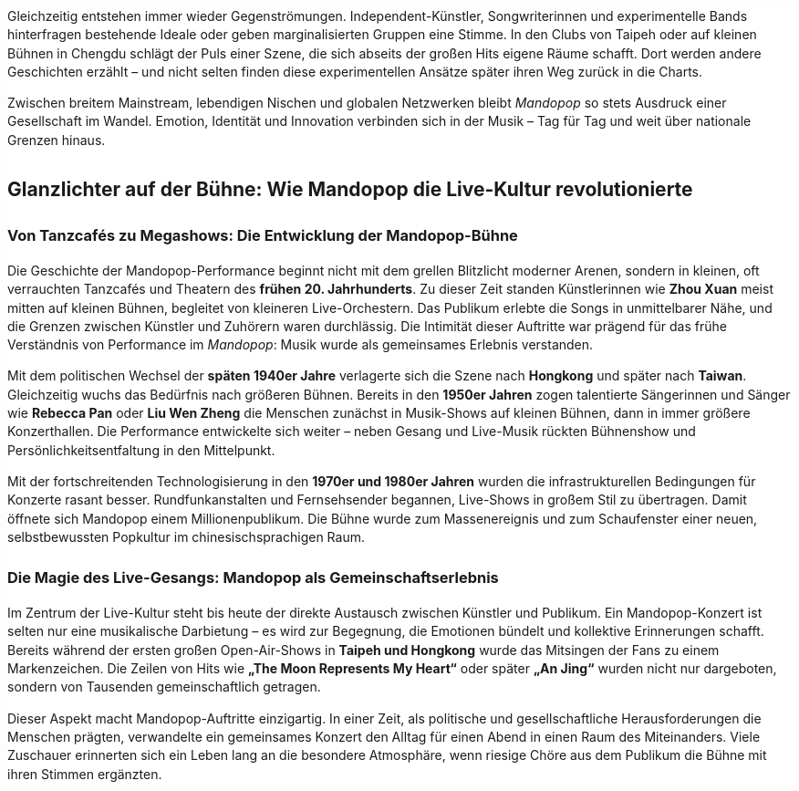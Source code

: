 Gleichzeitig entstehen immer wieder Gegenströmungen. Independent-Künstler, Songwriterinnen und
experimentelle Bands hinterfragen bestehende Ideale oder geben marginalisierten Gruppen eine Stimme.
In den Clubs von Taipeh oder auf kleinen Bühnen in Chengdu schlägt der Puls einer Szene, die sich
abseits der großen Hits eigene Räume schafft. Dort werden andere Geschichten erzählt – und nicht
selten finden diese experimentellen Ansätze später ihren Weg zurück in die Charts.

Zwischen breitem Mainstream, lebendigen Nischen und globalen Netzwerken bleibt _Mandopop_ so stets
Ausdruck einer Gesellschaft im Wandel. Emotion, Identität und Innovation verbinden sich in der Musik
– Tag für Tag und weit über nationale Grenzen hinaus.

## Glanzlichter auf der Bühne: Wie Mandopop die Live-Kultur revolutionierte

### Von Tanzcafés zu Megashows: Die Entwicklung der Mandopop-Bühne

Die Geschichte der Mandopop-Performance beginnt nicht mit dem grellen Blitzlicht moderner Arenen,
sondern in kleinen, oft verrauchten Tanzcafés und Theatern des **frühen 20. Jahrhunderts**. Zu
dieser Zeit standen Künstlerinnen wie **Zhou Xuan** meist mitten auf kleinen Bühnen, begleitet von
kleineren Live-Orchestern. Das Publikum erlebte die Songs in unmittelbarer Nähe, und die Grenzen
zwischen Künstler und Zuhörern waren durchlässig. Die Intimität dieser Auftritte war prägend für das
frühe Verständnis von Performance im _Mandopop_: Musik wurde als gemeinsames Erlebnis verstanden.

Mit dem politischen Wechsel der **späten 1940er Jahre** verlagerte sich die Szene nach **Hongkong**
und später nach **Taiwan**. Gleichzeitig wuchs das Bedürfnis nach größeren Bühnen. Bereits in den
**1950er Jahren** zogen talentierte Sängerinnen und Sänger wie **Rebecca Pan** oder **Liu Wen
Zheng** die Menschen zunächst in Musik-Shows auf kleinen Bühnen, dann in immer größere
Konzerthallen. Die Performance entwickelte sich weiter – neben Gesang und Live-Musik rückten
Bühnenshow und Persönlichkeitsentfaltung in den Mittelpunkt.

Mit der fortschreitenden Technologisierung in den **1970er und 1980er Jahren** wurden die
infrastrukturellen Bedingungen für Konzerte rasant besser. Rundfunkanstalten und Fernsehsender
begannen, Live-Shows in großem Stil zu übertragen. Damit öffnete sich Mandopop einem
Millionenpublikum. Die Bühne wurde zum Massenereignis und zum Schaufenster einer neuen,
selbstbewussten Popkultur im chinesischsprachigen Raum.

### Die Magie des Live-Gesangs: Mandopop als Gemeinschaftserlebnis

Im Zentrum der Live-Kultur steht bis heute der direkte Austausch zwischen Künstler und Publikum. Ein
Mandopop-Konzert ist selten nur eine musikalische Darbietung – es wird zur Begegnung, die Emotionen
bündelt und kollektive Erinnerungen schafft. Bereits während der ersten großen Open-Air-Shows in
**Taipeh und Hongkong** wurde das Mitsingen der Fans zu einem Markenzeichen. Die Zeilen von Hits wie
**„The Moon Represents My Heart“** oder später **„An Jing“** wurden nicht nur dargeboten, sondern
von Tausenden gemeinschaftlich getragen.

Dieser Aspekt macht Mandopop-Auftritte einzigartig. In einer Zeit, als politische und
gesellschaftliche Herausforderungen die Menschen prägten, verwandelte ein gemeinsames Konzert den
Alltag für einen Abend in einen Raum des Miteinanders. Viele Zuschauer erinnerten sich ein Leben
lang an die besondere Atmosphäre, wenn riesige Chöre aus dem Publikum die Bühne mit ihren Stimmen
ergänzten.
